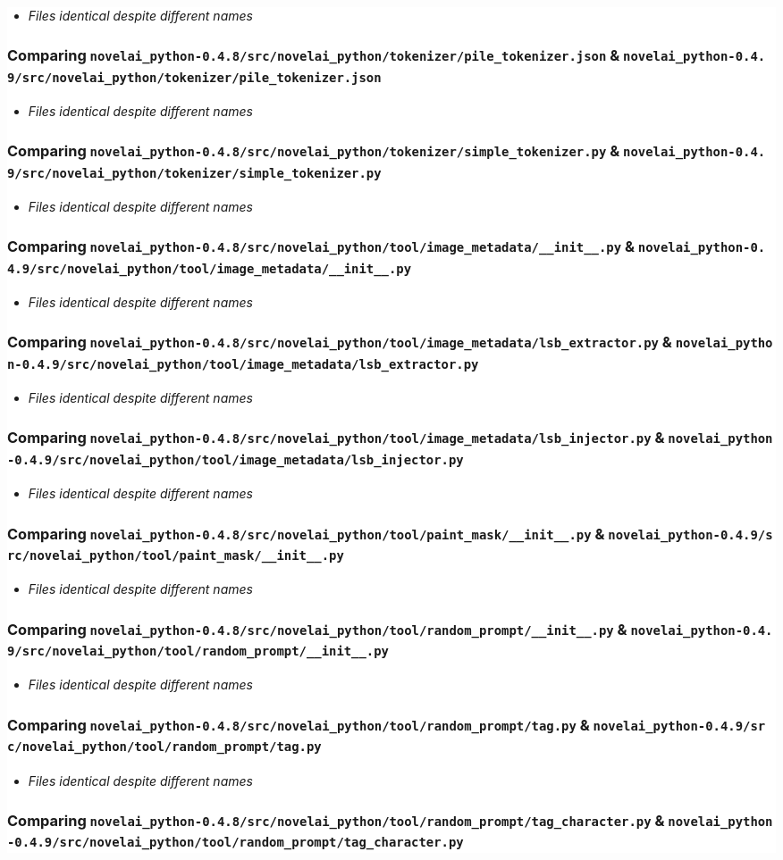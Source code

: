  * *Files identical despite different names*

### Comparing `novelai_python-0.4.8/src/novelai_python/tokenizer/pile_tokenizer.json` & `novelai_python-0.4.9/src/novelai_python/tokenizer/pile_tokenizer.json`

 * *Files identical despite different names*

### Comparing `novelai_python-0.4.8/src/novelai_python/tokenizer/simple_tokenizer.py` & `novelai_python-0.4.9/src/novelai_python/tokenizer/simple_tokenizer.py`

 * *Files identical despite different names*

### Comparing `novelai_python-0.4.8/src/novelai_python/tool/image_metadata/__init__.py` & `novelai_python-0.4.9/src/novelai_python/tool/image_metadata/__init__.py`

 * *Files identical despite different names*

### Comparing `novelai_python-0.4.8/src/novelai_python/tool/image_metadata/lsb_extractor.py` & `novelai_python-0.4.9/src/novelai_python/tool/image_metadata/lsb_extractor.py`

 * *Files identical despite different names*

### Comparing `novelai_python-0.4.8/src/novelai_python/tool/image_metadata/lsb_injector.py` & `novelai_python-0.4.9/src/novelai_python/tool/image_metadata/lsb_injector.py`

 * *Files identical despite different names*

### Comparing `novelai_python-0.4.8/src/novelai_python/tool/paint_mask/__init__.py` & `novelai_python-0.4.9/src/novelai_python/tool/paint_mask/__init__.py`

 * *Files identical despite different names*

### Comparing `novelai_python-0.4.8/src/novelai_python/tool/random_prompt/__init__.py` & `novelai_python-0.4.9/src/novelai_python/tool/random_prompt/__init__.py`

 * *Files identical despite different names*

### Comparing `novelai_python-0.4.8/src/novelai_python/tool/random_prompt/tag.py` & `novelai_python-0.4.9/src/novelai_python/tool/random_prompt/tag.py`

 * *Files identical despite different names*

### Comparing `novelai_python-0.4.8/src/novelai_python/tool/random_prompt/tag_character.py` & `novelai_python-0.4.9/src/novelai_python/tool/random_prompt/tag_character.py`
